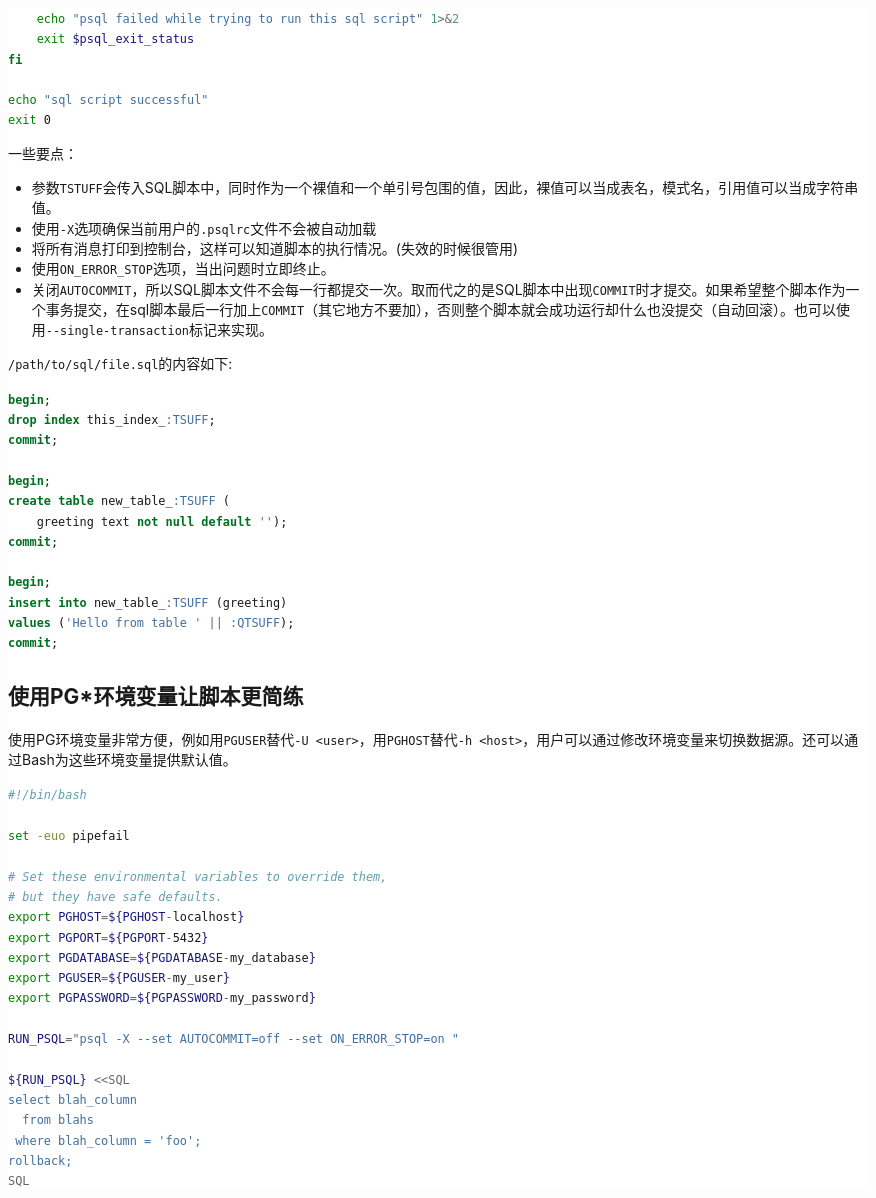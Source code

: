 ```bash
    echo "psql failed while trying to run this sql script" 1>&2
    exit $psql_exit_status
fi

echo "sql script successful"
exit 0
```

一些要点：

- 参数`TSTUFF`会传入SQL脚本中，同时作为一个裸值和一个单引号包围的值，因此，裸值可以当成表名，模式名，引用值可以当成字符串值。
- 使用`-X`选项确保当前用户的`.psqlrc`文件不会被自动加载
- 将所有消息打印到控制台，这样可以知道脚本的执行情况。(失效的时候很管用)
- 使用`ON_ERROR_STOP`选项，当出问题时立即终止。
- 关闭`AUTOCOMMIT`，所以SQL脚本文件不会每一行都提交一次。取而代之的是SQL脚本中出现`COMMIT`时才提交。如果希望整个脚本作为一个事务提交，在sql脚本最后一行加上`COMMIT`（其它地方不要加），否则整个脚本就会成功运行却什么也没提交（自动回滚）。也可以使用`--single-transaction`标记来实现。

`/path/to/sql/file.sql`的内容如下:

```sql
begin;
drop index this_index_:TSUFF;
commit;

begin;
create table new_table_:TSUFF (
    greeting text not null default '');
commit;

begin;
insert into new_table_:TSUFF (greeting)
values ('Hello from table ' || :QTSUFF);
commit;
```

## 使用PG*环境变量让脚本更简练

使用PG环境变量非常方便，例如用`PGUSER`替代`-U <user>`，用`PGHOST`替代`-h <host>`，用户可以通过修改环境变量来切换数据源。还可以通过Bash为这些环境变量提供默认值。

```bash
#!/bin/bash

set -euo pipefail

# Set these environmental variables to override them,
# but they have safe defaults.
export PGHOST=${PGHOST-localhost}
export PGPORT=${PGPORT-5432}
export PGDATABASE=${PGDATABASE-my_database}
export PGUSER=${PGUSER-my_user}
export PGPASSWORD=${PGPASSWORD-my_password}

RUN_PSQL="psql -X --set AUTOCOMMIT=off --set ON_ERROR_STOP=on "

${RUN_PSQL} <<SQL
select blah_column 
  from blahs 
 where blah_column = 'foo';
rollback;
SQL
```
